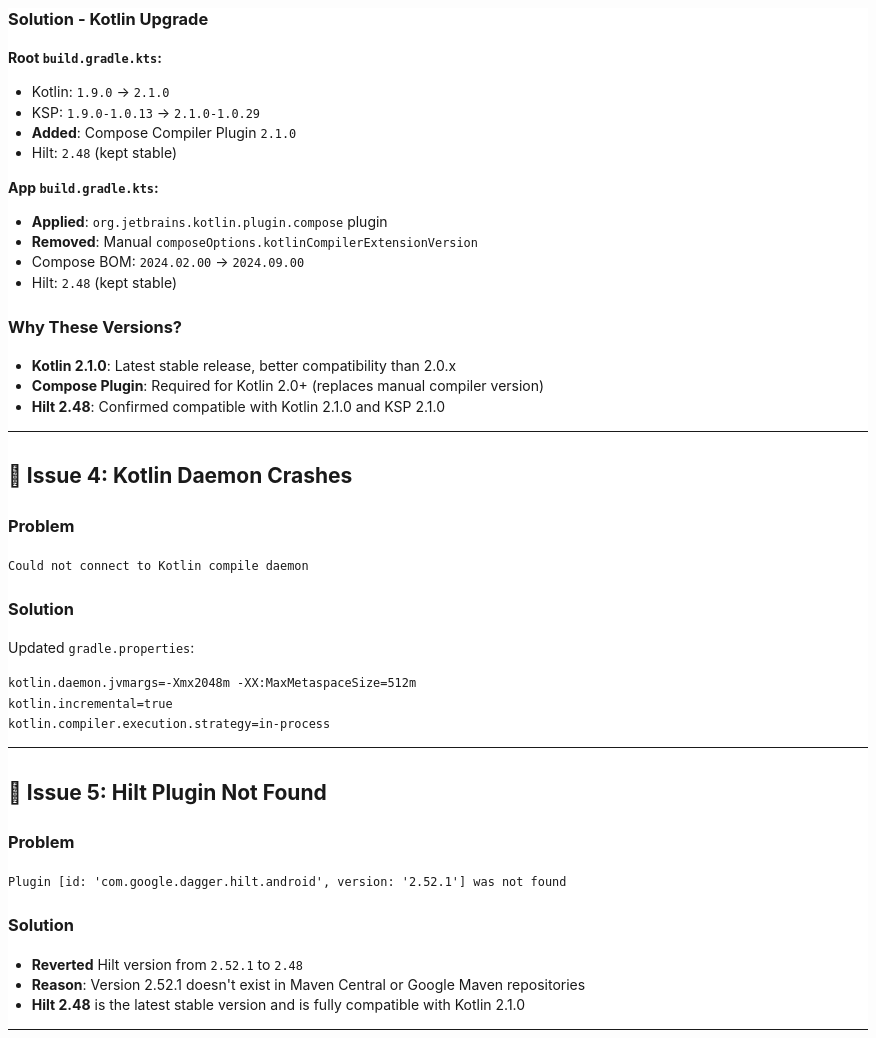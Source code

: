 ### Solution - Kotlin Upgrade
**Root `build.gradle.kts`:**
- Kotlin: `1.9.0` → `2.1.0`
- KSP: `1.9.0-1.0.13` → `2.1.0-1.0.29`
- **Added**: Compose Compiler Plugin `2.1.0`
- Hilt: `2.48` (kept stable)

**App `build.gradle.kts`:**
- **Applied**: `org.jetbrains.kotlin.plugin.compose` plugin
- **Removed**: Manual `composeOptions.kotlinCompilerExtensionVersion`
- Compose BOM: `2024.02.00` → `2024.09.00`
- Hilt: `2.48` (kept stable)

### Why These Versions?
- **Kotlin 2.1.0**: Latest stable release, better compatibility than 2.0.x
- **Compose Plugin**: Required for Kotlin 2.0+ (replaces manual compiler version)
- **Hilt 2.48**: Confirmed compatible with Kotlin 2.1.0 and KSP 2.1.0

---

## 🔧 Issue 4: Kotlin Daemon Crashes

### Problem
```
Could not connect to Kotlin compile daemon
```

### Solution
Updated `gradle.properties`:
```properties
kotlin.daemon.jvmargs=-Xmx2048m -XX:MaxMetaspaceSize=512m
kotlin.incremental=true
kotlin.compiler.execution.strategy=in-process
```

---

## 🔧 Issue 5: Hilt Plugin Not Found

### Problem
```
Plugin [id: 'com.google.dagger.hilt.android', version: '2.52.1'] was not found
```

### Solution
- **Reverted** Hilt version from `2.52.1` to `2.48`
- **Reason**: Version 2.52.1 doesn't exist in Maven Central or Google Maven repositories
- **Hilt 2.48** is the latest stable version and is fully compatible with Kotlin 2.1.0

---
